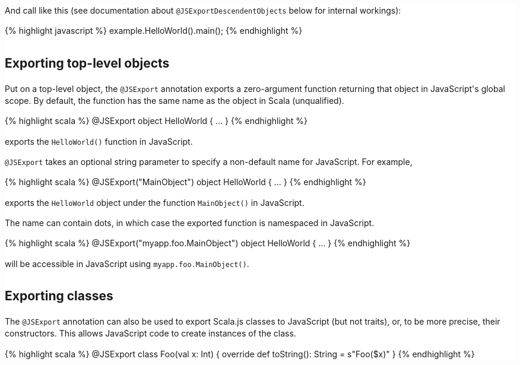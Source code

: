 And call like this (see documentation about
`@JSExportDescendentObjects` below for internal workings):

{% highlight javascript %}
example.HelloWorld().main();
{% endhighlight %}

## Exporting top-level objects

Put on a top-level object, the `@JSExport` annotation exports a zero-argument
function returning that object in JavaScript's global scope. By default, the
function has the same name as the object in Scala (unqualified).

{% highlight scala %}
@JSExport
object HelloWorld {
  ...
}
{% endhighlight %}

exports the `HelloWorld()` function in JavaScript.

`@JSExport` takes an optional string parameter to specify a non-default name
for JavaScript. For example,

{% highlight scala %}
@JSExport("MainObject")
object HelloWorld {
  ...
}
{% endhighlight %}

exports the `HelloWorld` object under the function `MainObject()` in JavaScript.

The name can contain dots, in which case the exported function is namespaced
in JavaScript.

{% highlight scala %}
@JSExport("myapp.foo.MainObject")
object HelloWorld {
  ...
}
{% endhighlight %}

will be accessible in JavaScript using `myapp.foo.MainObject()`.

## Exporting classes

The `@JSExport` annotation can also be used to export Scala.js classes to
JavaScript (but not traits), or, to be more precise, their constructors. This
allows JavaScript code to create instances of the class.

{% highlight scala %}
@JSExport
class Foo(val x: Int) {
  override def toString(): String = s"Foo($x)"
}
{% endhighlight %}
